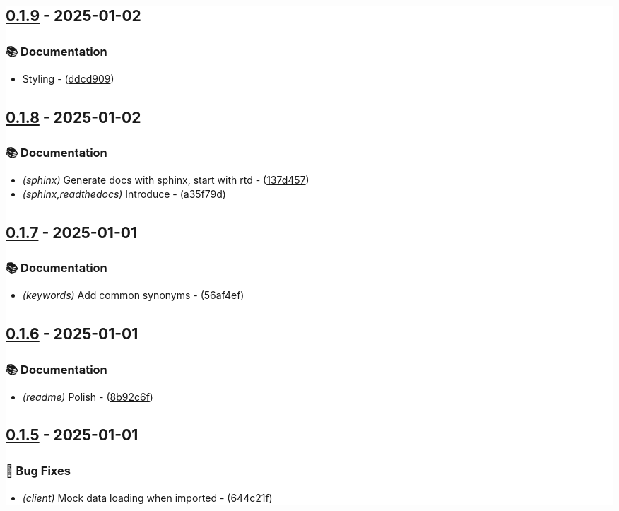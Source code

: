 
## [0.1.9](https://github.com/helmut-hoffer-von-ankershoffen/brave-search-python-client/compare/v0.1.8..v0.1.9) - 2025-01-02

### 📚 Documentation

- Styling - ([ddcd909](https://github.com/helmut-hoffer-von-ankershoffen/brave-search-python-client/commit/ddcd909235a33d04b337becf145182eec80cbb3d))


## [0.1.8](https://github.com/helmut-hoffer-von-ankershoffen/brave-search-python-client/compare/v0.1.7..v0.1.8) - 2025-01-02

### 📚 Documentation

- *(sphinx)* Generate docs with sphinx, start with rtd - ([137d457](https://github.com/helmut-hoffer-von-ankershoffen/brave-search-python-client/commit/137d45758fba56e7ff4f4fe637ac92e4726c0a12))
- *(sphinx,readthedocs)* Introduce - ([a35f79d](https://github.com/helmut-hoffer-von-ankershoffen/brave-search-python-client/commit/a35f79d692d39a9df219274f8433bcf6ef53b713))


## [0.1.7](https://github.com/helmut-hoffer-von-ankershoffen/brave-search-python-client/compare/v0.1.6..v0.1.7) - 2025-01-01

### 📚 Documentation

- *(keywords)* Add common synonyms - ([56af4ef](https://github.com/helmut-hoffer-von-ankershoffen/brave-search-python-client/commit/56af4ef404d1589feafc5feef43207653fddbdad))


## [0.1.6](https://github.com/helmut-hoffer-von-ankershoffen/brave-search-python-client/compare/v0.1.5..v0.1.6) - 2025-01-01

### 📚 Documentation

- *(readme)* Polish - ([8b92c6f](https://github.com/helmut-hoffer-von-ankershoffen/brave-search-python-client/commit/8b92c6f4e52362ee9504e4f8d2845c5eea4a2c2c))


## [0.1.5](https://github.com/helmut-hoffer-von-ankershoffen/brave-search-python-client/compare/v0.1.4..v0.1.5) - 2025-01-01

### 🐛 Bug Fixes

- *(client)* Mock data loading when imported - ([644c21f](https://github.com/helmut-hoffer-von-ankershoffen/brave-search-python-client/commit/644c21f1eb05a95eeb1c93b5c138c8eef91a769a))
